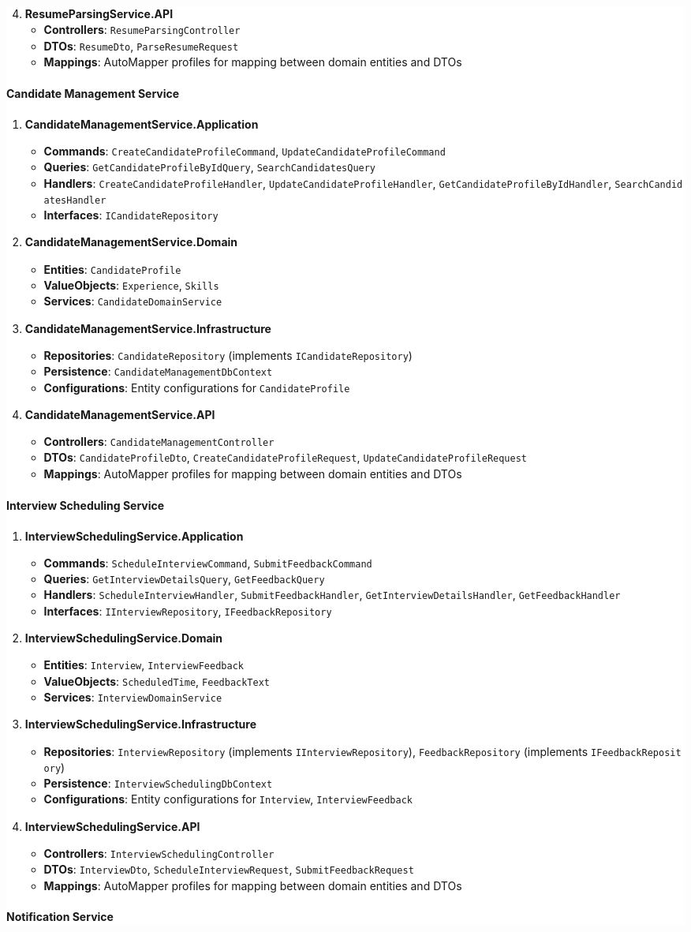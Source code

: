 4. **ResumeParsingService.API**
   - **Controllers**: `ResumeParsingController`
   - **DTOs**: `ResumeDto`, `ParseResumeRequest`
   - **Mappings**: AutoMapper profiles for mapping between domain entities and DTOs

#### Candidate Management Service

1. **CandidateManagementService.Application**
   - **Commands**: `CreateCandidateProfileCommand`, `UpdateCandidateProfileCommand`
   - **Queries**: `GetCandidateProfileByIdQuery`, `SearchCandidatesQuery`
   - **Handlers**: `CreateCandidateProfileHandler`, `UpdateCandidateProfileHandler`, `GetCandidateProfileByIdHandler`, `SearchCandidatesHandler`
   - **Interfaces**: `ICandidateRepository`

2. **CandidateManagementService.Domain**
   - **Entities**: `CandidateProfile`
   - **ValueObjects**: `Experience`, `Skills`
   - **Services**: `CandidateDomainService`

3. **CandidateManagementService.Infrastructure**
   - **Repositories**: `CandidateRepository` (implements `ICandidateRepository`)
   - **Persistence**: `CandidateManagementDbContext`
   - **Configurations**: Entity configurations for `CandidateProfile`

4. **CandidateManagementService.API**
   - **Controllers**: `CandidateManagementController`
   - **DTOs**: `CandidateProfileDto`, `CreateCandidateProfileRequest`, `UpdateCandidateProfileRequest`
   - **Mappings**: AutoMapper profiles for mapping between domain entities and DTOs

#### Interview Scheduling Service

1. **InterviewSchedulingService.Application**
   - **Commands**: `ScheduleInterviewCommand`, `SubmitFeedbackCommand`
   - **Queries**: `GetInterviewDetailsQuery`, `GetFeedbackQuery`
   - **Handlers**: `ScheduleInterviewHandler`, `SubmitFeedbackHandler`, `GetInterviewDetailsHandler`, `GetFeedbackHandler`
   - **Interfaces**: `IInterviewRepository`, `IFeedbackRepository`

2. **InterviewSchedulingService.Domain**
   - **Entities**: `Interview`, `InterviewFeedback`
   - **ValueObjects**: `ScheduledTime`, `FeedbackText`
   - **Services**: `InterviewDomainService`

3. **InterviewSchedulingService.Infrastructure**
   - **Repositories**: `InterviewRepository` (implements `IInterviewRepository`), `FeedbackRepository` (implements `IFeedbackRepository`)
   - **Persistence**: `InterviewSchedulingDbContext`
   - **Configurations**: Entity configurations for `Interview`, `InterviewFeedback`

4. **InterviewSchedulingService.API**
   - **Controllers**: `InterviewSchedulingController`
   - **DTOs**: `InterviewDto`, `ScheduleInterviewRequest`, `SubmitFeedbackRequest`
   - **Mappings**: AutoMapper profiles for mapping between domain entities and DTOs

#### Notification Service
